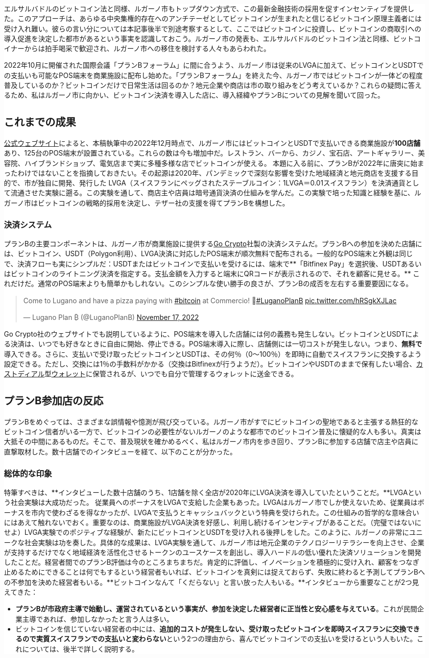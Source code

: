 エルサルバドルのビットコイン法と同様、ルガーノ市もトップダウン方式で、この最新金融技術の採用を促すインセンティブを提供した。このアプローチは、あらゆる中央集権的存在へのアンチテーゼとしてビットコインが生まれたと信じるビットコイン原理主義者には受け入れ難い。彼らの言い分については本記事後半で別途考察するとして、ここではビットコインに投資し、ビットコインの商取引への導入促進を決定した都市があるという事実を認識しておこう。ルガーノ市の発表も、エルサルバドルのビットコイン法と同様、ビットコイナーからは拍手喝采で歓迎され、ルガーノ市への移住を検討する人々もあらわれた。

2022年10月に開催された国際会議「プランBフォーラム」に間に合うよう、ルガーノ市は従来のLVGAに加えて、ビットコインとUSDTでの支払いも可能なPOS端末を商業施設に配布し始めた。「プランBフォーラム」を終えた今、ルガーノ市ではビットコインが一体どの程度普及しているのか？ビットコインだけで日常生活は回るのか？地元企業や商店は市の取り組みをどう考えているか？これらの疑問に答えるため、私はルガーノ市に向かい、ビットコイン決済を導入した店に、導入経緯やプランBについての見解を聞いて回った。
## これまでの成果
[公式ウェブサイト](https://planb.lugano.ch/crypto-payments/)によると、本稿執筆中の2022年12月時点で、ルガーノ市にはビットコインとUSDTで支払いできる商業施設が**100店舗**あり、125台のPOS端末が設置されている。これらの数は今も増加中だ。レストラン、バーから、カジノ、宝石店、アートギャラリー、美容院、ハイブランドショップ、電気店まで実に多種多様な店でビットコインが使える。
本題に入る前に、プランBが2022年に唐突に始まったわけではないことを指摘しておきたい。その起源は2020年、パンデミックで深刻な影響を受けた地域経済と地元商店を支援する目的で、市が独自に開発、発行した LVGA（スイスフランにペッグされたステーブルコイン：1LVGA＝0.01スイスフラン）を決済通貨として流通させた実験に遡る。この実験を通して、商店主や店員は暗号通貨決済の仕組みを学んだ。この実験で培った知識と経験を基に、ルガーノ市はビットコインの戦略的採用を決定し、テザー社の支援を得てプランBを構想した。
### 決済システム
プランBの主要コンポーネントは、ルガーノ市が商業施設に提供する[Go Crypto](https://gocrypto.com/blog/luganos-plan-building-the-next-bitcoin-city)社製の決済システムだ。プランBへの参加を決めた店舗には、ビットコイン、USDT（Polygon利用）、LVGA決済に対応したPOS端末が順次無料で配布される。一般的なPOS端末と外観は同じで、決済フローも実にシンプルだ：USDTまたはビットコインで支払いを受けるには、端末で**「Bitfinex Pay」を選択後、USDTあるいはビットコインのライトニング決済を指定する。支払金額を入力すると端末にQRコードが表示されるので、それを顧客に見せる。** これだけだ。通常のPOS端末よりも簡単かもしれない。このシンプルな使い勝手の良さが、プランBの成否を左右する重要要因になる。


<blockquote class="twitter-tweet"><p lang="en" dir="ltr">Come to Lugano and have a pizza paying with <a href="https://twitter.com/hashtag/bitcoin?src=hash&amp;ref_src=twsrc%5Etfw">#bitcoin</a> at Commercio! 🍕<a href="https://twitter.com/hashtag/LuganoPlanB?src=hash&amp;ref_src=twsrc%5Etfw">#LuganoPlanB</a> <a href="https://t.co/hRSgkXJLac">pic.twitter.com/hRSgkXJLac</a></p>&mdash; Lugano Plan ₿ (@LuganoPlanB) <a href="https://twitter.com/LuganoPlanB/status/1593197420237754370?ref_src=twsrc%5Etfw">November 17, 2022</a></blockquote>

Go Crypto社のウェブサイトでも説明しているように、POS端末を導入した店舗には何の義務も発生しない。ビットコインとUSDTによる決済は、いつでも好きなときに自由に開始、停止できる。POS端末導入に際し、店舗側には一切コストが発生しない。つまり、**無料で**導入できる。さらに、支払いで受け取ったビットコインとUSDTは、その何％（0〜100％）を即時に自動でスイスフランに交換するよう設定できる。ただし、交換には1％の手数料がかかる（交換はBitfinexが行うようだ）。ビットコインやUSDTのままで保有したい場合、[カストディアル](http://lostinbitcoin.jp.testrs.jp/staging/glossary/glossary-ka/#custodial)型[ウォレット](http://lostinbitcoin.jp.testrs.jp/staging/glossary/glossary-a/#wallet)に保管されるが、いつでも自分で管理するウォレットに送金できる。
## プランB参加店の反応
プランBをめぐっては、さまざまな誤情報や憶測が飛び交っている。ルガーノ市がすでにビットコインの聖地であると主張する熱狂的なビットコイン信者がいる一方で、ビットコインの必要性がないルガーノのような都市でのビットコイン普及に懐疑的な人も多い。真実は大抵その中間にあるものだ。そこで、普及現状を確かめるべく、私はルガーノ市内を歩き回り、プランBに参加する店舗で店主や店員に直撃取材した。数十店舗でのインタビューを経て、以下のことが分かった。
### 総体的な印象
特筆すべきは、**インタビューした数十店舗のうち、1店舗を除く全店が2020年にLVGA決済を導入していたということだ。**LVGAという社会実験は大成功だった。
従業員へのボーナスをLVGAで支給した企業もあった。LVGAはルガーノ市でしか使えないため、従業員はボーナスを市内で使わざるを得なかったが、LVGAで支払うとキャッシュバックという特典を受けられた。この仕組みの哲学的な意味合いにはあえて触れないでおく。重要なのは、商業施設がLVGA決済を好感し、利用し続けるインセンティブがあることだ。（完璧ではないにせよ）LVGA実験でのポジティブな経験が、新たにビットコインとUSDTを受け入れる後押しをした。このように、ルガーノの非常にユニークな社会実験は功を奏した。具体的な成果は、LVGA実験を通して、ルガーノ市は地元企業のテクノロジーリテラシーを向上させ、企業が支持するだけでなく地域経済を活性化させるトークンのユースケースを創出し、導入ハードルの低い優れた決済ソリューションを開発したことだ。経営者間でのプランB評価は今のところまちまちだ。肯定的に評価し、イノベーションを積極的に受け入れ、顧客をつなぎ止めるためにできることは何でもするという経営者もいれば、ビットコインを真剣には捉えておらず、失敗に終わると予測してプランBへの不参加を決めた経営者もいる。**ビットコインなんて「くだらない」と言い放った人もいる。**インタビューから重要なことが2つ見えてきた：
- **プランBが市政府主導で始動し、運営されているという事実が、参加を決定した経営者に正当性と安心感を与えている**。これが民間企業主導であれば、参加しなかったと言う人は多い。
- ビットコインを信じていない経営者の中には、**追加的コストが発生しない、受け取ったビットコインを即時スイスフランに交換できるので実質スイスフランでの支払いと変わらない**という2つの理由から、喜んでビットコインでの支払いを受けるという人もいた。これについては、後半で詳しく説明する。
